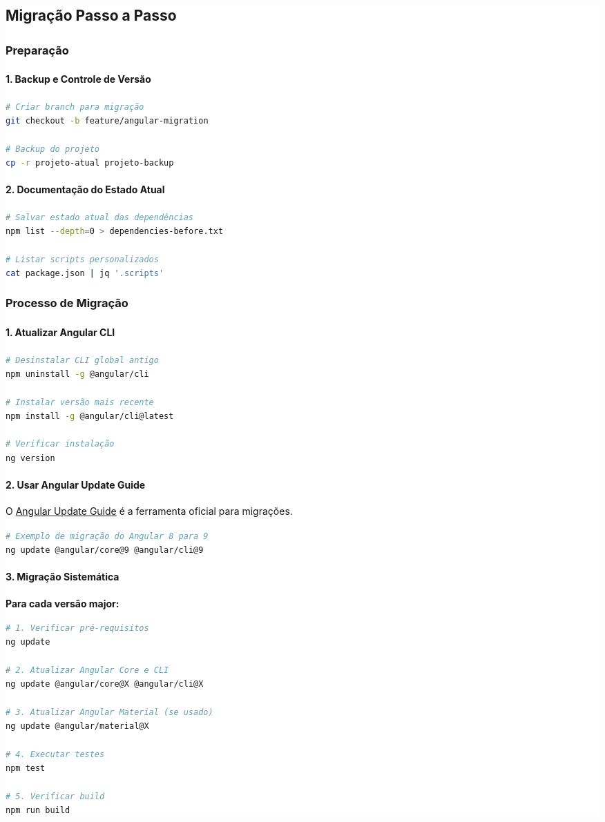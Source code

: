 ## Migração Passo a Passo

### Preparação

#### 1. Backup e Controle de Versão

```bash
# Criar branch para migração
git checkout -b feature/angular-migration

# Backup do projeto
cp -r projeto-atual projeto-backup
```

#### 2. Documentação do Estado Atual

```bash
# Salvar estado atual das dependências
npm list --depth=0 > dependencies-before.txt

# Listar scripts personalizados
cat package.json | jq '.scripts'
```

### Processo de Migração

#### 1. Atualizar Angular CLI

```bash
# Desinstalar CLI global antigo
npm uninstall -g @angular/cli

# Instalar versão mais recente
npm install -g @angular/cli@latest

# Verificar instalação
ng version
```

#### 2. Usar Angular Update Guide

O [Angular Update Guide](https://update.angular.io/) é a ferramenta oficial para migrações.

```bash
# Exemplo de migração do Angular 8 para 9
ng update @angular/core@9 @angular/cli@9
```

#### 3. Migração Sistemática

**Para cada versão major:**

```bash
# 1. Verificar pré-requisitos
ng update

# 2. Atualizar Angular Core e CLI
ng update @angular/core@X @angular/cli@X

# 3. Atualizar Angular Material (se usado)
ng update @angular/material@X

# 4. Executar testes
npm test

# 5. Verificar build
npm run build
```